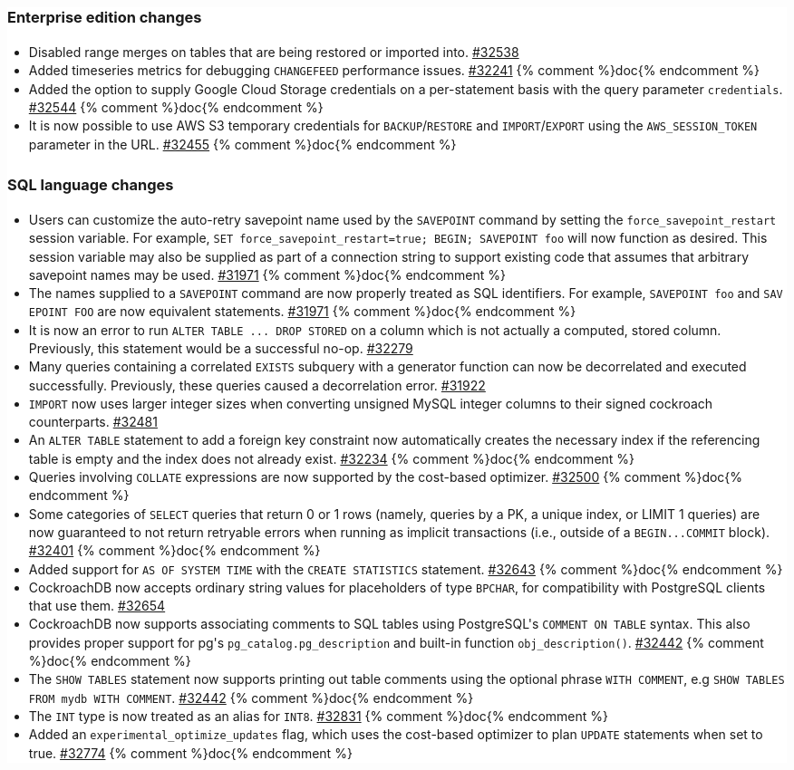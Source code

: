 ### Enterprise edition changes

- Disabled range merges on tables that are being restored or imported into. [#32538][#32538]
- Added timeseries metrics for debugging `CHANGEFEED` performance issues. [#32241][#32241] {% comment %}doc{% endcomment %}
- Added the option to supply Google Cloud Storage credentials on a per-statement basis with the query parameter `credentials`. [#32544][#32544] {% comment %}doc{% endcomment %}
- It is now possible to use AWS S3 temporary credentials for `BACKUP`/`RESTORE` and `IMPORT`/`EXPORT` using the `AWS_SESSION_TOKEN` parameter in the URL. [#32455][#32455] {% comment %}doc{% endcomment %}

### SQL language changes

- Users can customize the auto-retry savepoint name used by the `SAVEPOINT` command by setting the `force_savepoint_restart` session variable. For example, `SET force_savepoint_restart=true; BEGIN; SAVEPOINT foo` will now function as desired. This session variable may also be supplied as part of a connection string to support existing code that assumes that arbitrary savepoint names may be used. [#31971][#31971] {% comment %}doc{% endcomment %}
- The names supplied to a `SAVEPOINT` command are now properly treated as SQL identifiers.  For example, `SAVEPOINT foo` and `SAVEPOINT FOO` are now equivalent statements. [#31971][#31971] {% comment %}doc{% endcomment %}
- It is now an error to run `ALTER TABLE ... DROP STORED` on a column which is not actually a computed, stored column. Previously, this statement would be a successful no-op. [#32279][#32279]
- Many queries containing a correlated `EXISTS` subquery with a generator function can now be decorrelated and executed successfully. Previously, these queries caused a decorrelation error. [#31922][#31922]
- `IMPORT` now uses larger integer sizes when converting unsigned MySQL integer columns to their signed cockroach counterparts. [#32481][#32481]
- An `ALTER TABLE` statement to add a foreign key constraint now automatically creates the necessary index if the referencing table is empty and the index does not already exist. [#32234][#32234] {% comment %}doc{% endcomment %}
- Queries involving `COLLATE` expressions are now supported by the cost-based optimizer. [#32500][#32500] {% comment %}doc{% endcomment %}
- Some categories of `SELECT` queries that return 0 or 1 rows (namely, queries by a PK, a unique index, or LIMIT 1 queries) are now guaranteed to not return retryable errors when running as implicit transactions (i.e., outside of a `BEGIN...COMMIT` block). [#32401][#32401] {% comment %}doc{% endcomment %}
- Added support for `AS OF SYSTEM TIME` with the `CREATE STATISTICS` statement. [#32643][#32643] {% comment %}doc{% endcomment %}
- CockroachDB now accepts ordinary string values for placeholders of type `BPCHAR`, for compatibility with PostgreSQL clients that use them. [#32654][#32654]
- CockroachDB now supports associating comments to SQL tables using PostgreSQL's `COMMENT ON TABLE` syntax. This also provides proper support for pg's `pg_catalog.pg_description` and built-in function `obj_description()`. [#32442][#32442] {% comment %}doc{% endcomment %}
- The `SHOW TABLES` statement now supports printing out table comments using the optional phrase `WITH COMMENT`, e.g `SHOW TABLES FROM mydb WITH COMMENT`. [#32442][#32442] {% comment %}doc{% endcomment %}
- The `INT` type is now treated as an alias for `INT8`. [#32831][#32831] {% comment %}doc{% endcomment %}
- Added an `experimental_optimize_updates` flag, which uses the cost-based optimizer to plan `UPDATE` statements when set to true. [#32774][#32774] {% comment %}doc{% endcomment %}


[#31875]: https://github.com/cockroachdb/cockroach/pull/31875
[#31922]: https://github.com/cockroachdb/cockroach/pull/31922
[#31928]: https://github.com/cockroachdb/cockroach/pull/31928
[#31971]: https://github.com/cockroachdb/cockroach/pull/31971
[#32144]: https://github.com/cockroachdb/cockroach/pull/32144
[#32188]: https://github.com/cockroachdb/cockroach/pull/32188
[#32225]: https://github.com/cockroachdb/cockroach/pull/32225
[#32234]: https://github.com/cockroachdb/cockroach/pull/32234
[#32238]: https://github.com/cockroachdb/cockroach/pull/32238
[#32241]: https://github.com/cockroachdb/cockroach/pull/32241
[#32253]: https://github.com/cockroachdb/cockroach/pull/32253
[#32279]: https://github.com/cockroachdb/cockroach/pull/32279
[#32297]: https://github.com/cockroachdb/cockroach/pull/32297
[#32307]: https://github.com/cockroachdb/cockroach/pull/32307
[#32317]: https://github.com/cockroachdb/cockroach/pull/32317
[#32366]: https://github.com/cockroachdb/cockroach/pull/32366
[#32385]: https://github.com/cockroachdb/cockroach/pull/32385
[#32388]: https://github.com/cockroachdb/cockroach/pull/32388
[#32401]: https://github.com/cockroachdb/cockroach/pull/32401
[#32428]: https://github.com/cockroachdb/cockroach/pull/32428
[#32442]: https://github.com/cockroachdb/cockroach/pull/32442
[#32443]: https://github.com/cockroachdb/cockroach/pull/32443
[#32455]: https://github.com/cockroachdb/cockroach/pull/32455
[#32464]: https://github.com/cockroachdb/cockroach/pull/32464
[#32467]: https://github.com/cockroachdb/cockroach/pull/32467
[#32474]: https://github.com/cockroachdb/cockroach/pull/32474
[#32481]: https://github.com/cockroachdb/cockroach/pull/32481
[#32494]: https://github.com/cockroachdb/cockroach/pull/32494
[#32500]: https://github.com/cockroachdb/cockroach/pull/32500
[#32505]: https://github.com/cockroachdb/cockroach/pull/32505
[#32538]: https://github.com/cockroachdb/cockroach/pull/32538
[#32544]: https://github.com/cockroachdb/cockroach/pull/32544
[#32556]: https://github.com/cockroachdb/cockroach/pull/32556
[#32585]: https://github.com/cockroachdb/cockroach/pull/32585
[#32589]: https://github.com/cockroachdb/cockroach/pull/32589
[#32594]: https://github.com/cockroachdb/cockroach/pull/32594
[#32596]: https://github.com/cockroachdb/cockroach/pull/32596
[#32605]: https://github.com/cockroachdb/cockroach/pull/32605
[#32614]: https://github.com/cockroachdb/cockroach/pull/32614
[#32617]: https://github.com/cockroachdb/cockroach/pull/32617
[#32618]: https://github.com/cockroachdb/cockroach/pull/32618
[#32629]: https://github.com/cockroachdb/cockroach/pull/32629
[#32643]: https://github.com/cockroachdb/cockroach/pull/32643
[#32652]: https://github.com/cockroachdb/cockroach/pull/32652
[#32654]: https://github.com/cockroachdb/cockroach/pull/32654
[#32663]: https://github.com/cockroachdb/cockroach/pull/32663
[#32664]: https://github.com/cockroachdb/cockroach/pull/32664
[#32674]: https://github.com/cockroachdb/cockroach/pull/32674
[#32713]: https://github.com/cockroachdb/cockroach/pull/32713
[#32716]: https://github.com/cockroachdb/cockroach/pull/32716
[#32719]: https://github.com/cockroachdb/cockroach/pull/32719
[#32720]: https://github.com/cockroachdb/cockroach/pull/32720
[#32745]: https://github.com/cockroachdb/cockroach/pull/32745
[#32754]: https://github.com/cockroachdb/cockroach/pull/32754
[#32772]: https://github.com/cockroachdb/cockroach/pull/32772
[#32773]: https://github.com/cockroachdb/cockroach/pull/32773
[#32774]: https://github.com/cockroachdb/cockroach/pull/32774
[#32779]: https://github.com/cockroachdb/cockroach/pull/32779
[#32790]: https://github.com/cockroachdb/cockroach/pull/32790
[#32831]: https://github.com/cockroachdb/cockroach/pull/32831
[#32865]: https://github.com/cockroachdb/cockroach/pull/32865
[#32908]: https://github.com/cockroachdb/cockroach/pull/32908
[#32959]: https://github.com/cockroachdb/cockroach/pull/32959